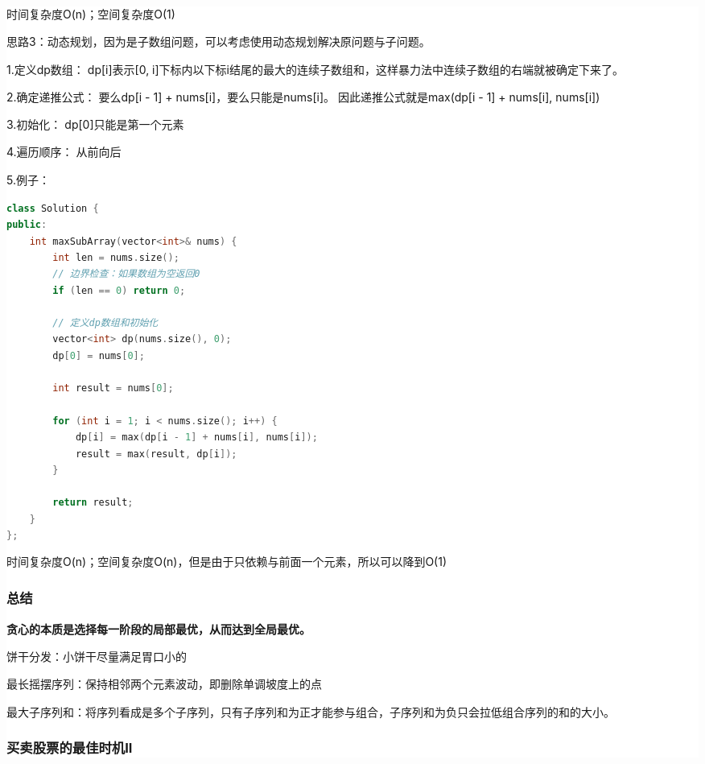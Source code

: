 时间复杂度O(n)；空间复杂度O(1)

思路3：动态规划，因为是子数组问题，可以考虑使用动态规划解决原问题与子问题。

1.定义dp数组：
dp[i]表示[0, i]下标内以下标i结尾的最大的连续子数组和，这样暴力法中连续子数组的右端就被确定下来了。

2.确定递推公式：
要么dp[i - 1] + nums[i]，要么只能是nums[i]。
因此递推公式就是max(dp[i - 1] + nums[i], nums[i])

3.初始化：
dp[0]只能是第一个元素

4.遍历顺序：
从前向后

5.例子：

```c++
class Solution {
public:
    int maxSubArray(vector<int>& nums) {
        int len = nums.size();
        // 边界检查：如果数组为空返回0
        if (len == 0) return 0;

        // 定义dp数组和初始化
        vector<int> dp(nums.size(), 0);
        dp[0] = nums[0];

        int result = nums[0];

        for (int i = 1; i < nums.size(); i++) {
            dp[i] = max(dp[i - 1] + nums[i], nums[i]);
            result = max(result, dp[i]);
        }

        return result;
    }
};
```

时间复杂度O(n)；空间复杂度O(n)，但是由于只依赖与前面一个元素，所以可以降到O(1)

### 总结

**贪心的本质是选择每一阶段的局部最优，从而达到全局最优。**

饼干分发：小饼干尽量满足胃口小的

最长摇摆序列：保持相邻两个元素波动，即删除单调坡度上的点

最大子序列和：将序列看成是多个子序列，只有子序列和为正才能参与组合，子序列和为负只会拉低组合序列的和的大小。

### 买卖股票的最佳时机II
